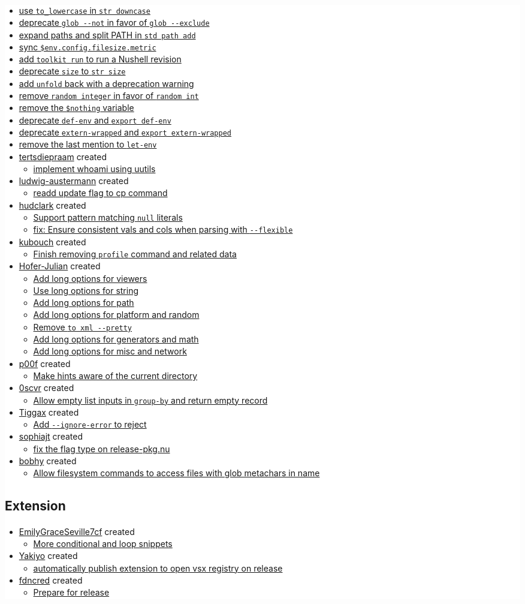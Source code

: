   - [use `to_lowercase` in `str downcase`](https://github.com/nushell/nushell/pull/10850)
  - [deprecate `glob --not` in favor of `glob --exclude`](https://github.com/nushell/nushell/pull/10827)
  - [expand paths and split PATH in `std path add`](https://github.com/nushell/nushell/pull/10710)
  - [sync `$env.config.filesize.metric`](https://github.com/nushell/nushell/pull/10277)
  - [add `toolkit run` to run a Nushell revision](https://github.com/nushell/nushell/pull/10687)
  - [deprecate `size` to `str size`](https://github.com/nushell/nushell/pull/10772)
  - [add `unfold` back with a deprecation warning](https://github.com/nushell/nushell/pull/10771)
  - [remove `random integer` in favor of `random int`](https://github.com/nushell/nushell/pull/10568)
  - [remove the `$nothing` variable](https://github.com/nushell/nushell/pull/10567)
  - [deprecate `def-env` and `export def-env`](https://github.com/nushell/nushell/pull/10715)
  - [deprecate `extern-wrapped` and `export extern-wrapped`](https://github.com/nushell/nushell/pull/10716)
  - [remove the last mention to `let-env`](https://github.com/nushell/nushell/pull/10718)
- [tertsdiepraam](https://github.com/tertsdiepraam) created
  - [implement whoami using uutils](https://github.com/nushell/nushell/pull/10488)
- [ludwig-austermann](https://github.com/ludwig-austermann) created
  - [readd update flag to cp command](https://github.com/nushell/nushell/pull/10824)
- [hudclark](https://github.com/hudclark) created
  - [Support pattern matching `null` literals](https://github.com/nushell/nushell/pull/10829)
  - [fix: Ensure consistent vals and cols when parsing with `--flexible`](https://github.com/nushell/nushell/pull/10814)
- [kubouch](https://github.com/kubouch) created
  - [Finish removing `profile` command and related data](https://github.com/nushell/nushell/pull/10807)
- [Hofer-Julian](https://github.com/Hofer-Julian) created
  - [Add long options for viewers](https://github.com/nushell/nushell/pull/10787)
  - [Use long options for string](https://github.com/nushell/nushell/pull/10777)
  - [Add long options for path](https://github.com/nushell/nushell/pull/10775)
  - [Add long options for platform and random](https://github.com/nushell/nushell/pull/10776)
  - [Remove `to xml --pretty`](https://github.com/nushell/nushell/pull/10668)
  - [Add long options for generators and math](https://github.com/nushell/nushell/pull/10752)
  - [Add long options for misc and network](https://github.com/nushell/nushell/pull/10753)
- [p00f](https://github.com/p00f) created
  - [Make hints aware of the current directory](https://github.com/nushell/nushell/pull/10780)
- [0scvr](https://github.com/0scvr) created
  - [Allow empty list inputs in `group-by` and return empty record](https://github.com/nushell/nushell/pull/10730)
- [Tiggax](https://github.com/Tiggax) created
  - [Add `--ignore-error` to reject](https://github.com/nushell/nushell/pull/10737)
- [sophiajt](https://github.com/sophiajt) created
  - [fix the flag type on release-pkg.nu](https://github.com/nushell/nushell/pull/10762)
- [bobhy](https://github.com/bobhy) created
  - [Allow filesystem commands to access files with glob metachars in name](https://github.com/nushell/nushell/pull/10694)

## Extension

- [EmilyGraceSeville7cf](https://github.com/EmilyGraceSeville7cf) created
  - [More conditional and loop snippets](https://github.com/nushell/vscode-nushell-lang/pull/165)
- [Yakiyo](https://github.com/Yakiyo) created
  - [automatically publish extension to open vsx registry on release](https://github.com/nushell/vscode-nushell-lang/pull/161)
- [fdncred](https://github.com/fdncred) created
  - [Prepare for release](https://github.com/nushell/vscode-nushell-lang/pull/163)
